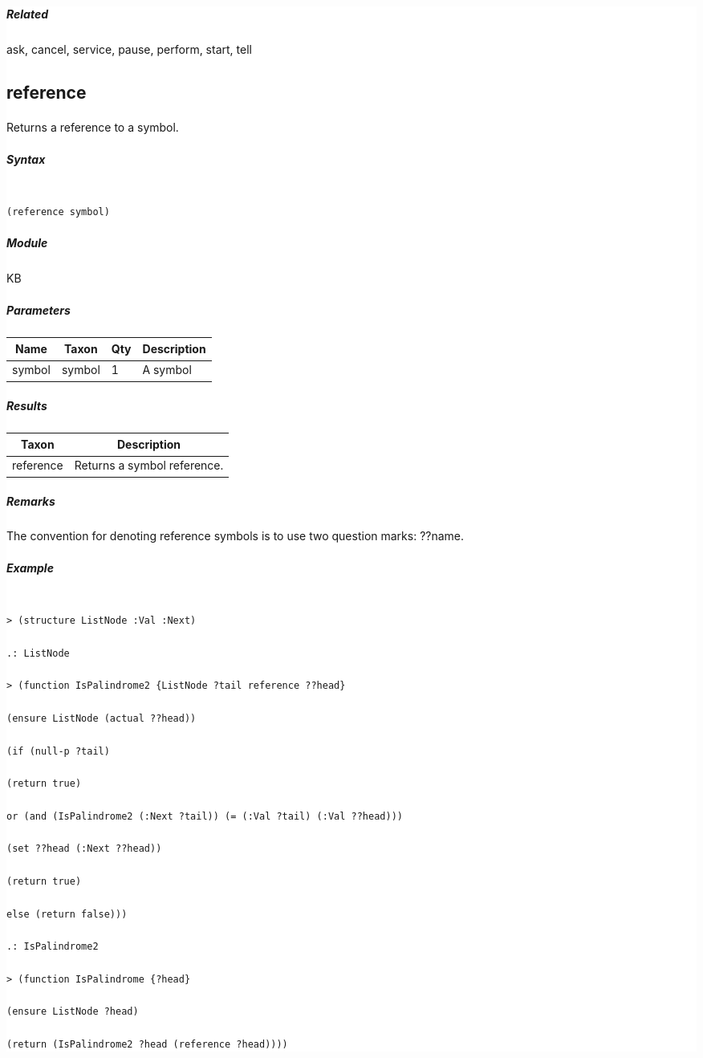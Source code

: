 ##### Related

ask, cancel, service, pause, perform, start, tell

## reference

Returns a reference to a symbol.

##### Syntax
```

(reference symbol)

```
##### Module

KB

##### Parameters

| Name | Taxon | Qty | Description |
| --- | --- | --- | --- |
| symbol | symbol | 1   | A symbol |

##### Results

| Taxon | Description |
| --- | --- |
| reference | Returns a symbol reference. |

##### Remarks

The convention for denoting reference symbols is to use two question marks: ??name.

##### Example
```

> (structure ListNode :Val :Next)

.: ListNode

> (function IsPalindrome2 {ListNode ?tail reference ??head}

(ensure ListNode (actual ??head))

(if (null-p ?tail)

(return true)

or (and (IsPalindrome2 (:Next ?tail)) (= (:Val ?tail) (:Val ??head)))

(set ??head (:Next ??head))

(return true)

else (return false)))

.: IsPalindrome2

> (function IsPalindrome {?head}

(ensure ListNode ?head)

(return (IsPalindrome2 ?head (reference ?head))))

```